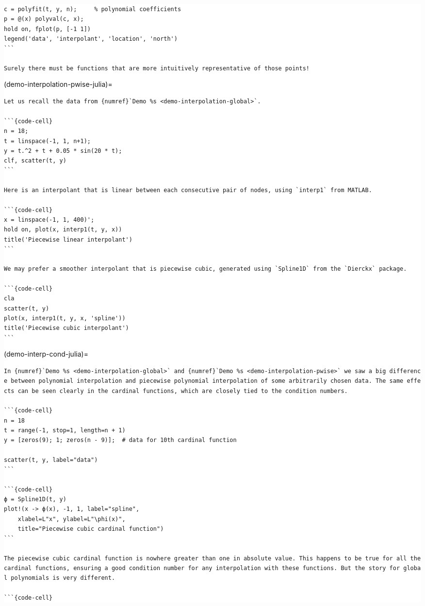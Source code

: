 ``````{dropdown} Trouble in polynomial interpolation
c = polyfit(t, y, n);     % polynomial coefficients
p = @(x) polyval(c, x);
hold on, fplot(p, [-1 1])
legend('data', 'interpolant', 'location', 'north')
```

Surely there must be functions that are more intuitively representative of those points!
``````

(demo-interpolation-pwise-julia)=
``````{dropdown} Piecewise polynomial interpolation
Let us recall the data from {numref}`Demo %s <demo-interpolation-global>`.

```{code-cell}
n = 18;
t = linspace(-1, 1, n+1);
y = t.^2 + t + 0.05 * sin(20 * t);
clf, scatter(t, y)
```

Here is an interpolant that is linear between each consecutive pair of nodes, using `interp1` from MATLAB.

```{code-cell}
x = linspace(-1, 1, 400)';
hold on, plot(x, interp1(t, y, x))
title('Piecewise linear interpolant') 
```

We may prefer a smoother interpolant that is piecewise cubic, generated using `Spline1D` from the `Dierckx` package.

```{code-cell}
cla
scatter(t, y)
plot(x, interp1(t, y, x, 'spline'))
title('Piecewise cubic interpolant')  
```
``````

(demo-interp-cond-julia)=
``````{dropdown} Conditioning of interpolation
In {numref}`Demo %s <demo-interpolation-global>` and {numref}`Demo %s <demo-interpolation-pwise>` we saw a big difference between polynomial interpolation and piecewise polynomial interpolation of some arbitrarily chosen data. The same effects can be seen clearly in the cardinal functions, which are closely tied to the condition numbers.

```{code-cell}
n = 18
t = range(-1, stop=1, length=n + 1)
y = [zeros(9); 1; zeros(n - 9)];  # data for 10th cardinal function

scatter(t, y, label="data")
```

```{code-cell}
ϕ = Spline1D(t, y)
plot!(x -> ϕ(x), -1, 1, label="spline",
    xlabel=L"x", ylabel=L"\phi(x)",
    title="Piecewise cubic cardinal function")
```

The piecewise cubic cardinal function is nowhere greater than one in absolute value. This happens to be true for all the cardinal functions, ensuring a good condition number for any interpolation with these functions. But the story for global polynomials is very different.

```{code-cell}
``````